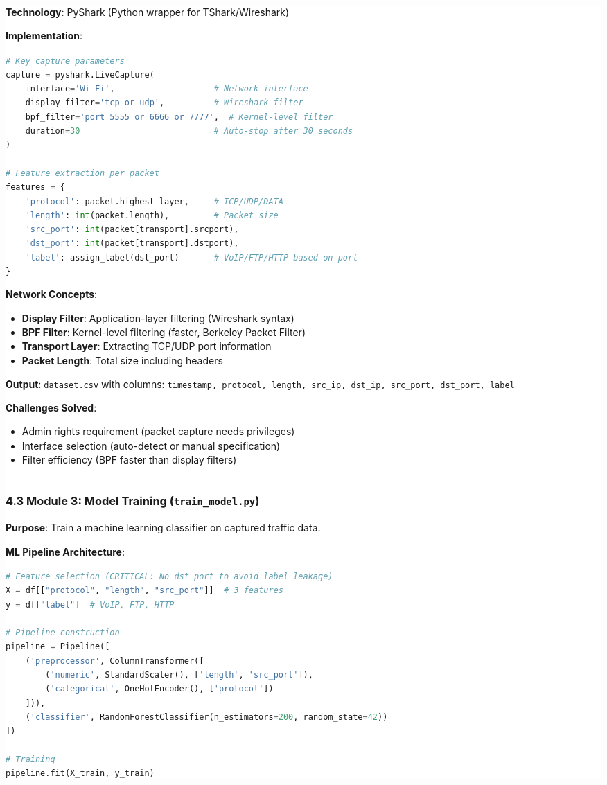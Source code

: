 **Technology**: PyShark (Python wrapper for TShark/Wireshark)

**Implementation**:
```python
# Key capture parameters
capture = pyshark.LiveCapture(
    interface='Wi-Fi',                    # Network interface
    display_filter='tcp or udp',          # Wireshark filter
    bpf_filter='port 5555 or 6666 or 7777',  # Kernel-level filter
    duration=30                           # Auto-stop after 30 seconds
)

# Feature extraction per packet
features = {
    'protocol': packet.highest_layer,     # TCP/UDP/DATA
    'length': int(packet.length),         # Packet size
    'src_port': int(packet[transport].srcport),
    'dst_port': int(packet[transport].dstport),
    'label': assign_label(dst_port)       # VoIP/FTP/HTTP based on port
}
```

**Network Concepts**:
- **Display Filter**: Application-layer filtering (Wireshark syntax)
- **BPF Filter**: Kernel-level filtering (faster, Berkeley Packet Filter)
- **Transport Layer**: Extracting TCP/UDP port information
- **Packet Length**: Total size including headers

**Output**: `dataset.csv` with columns: `timestamp, protocol, length, src_ip, dst_ip, src_port, dst_port, label`

**Challenges Solved**:
- Admin rights requirement (packet capture needs privileges)
- Interface selection (auto-detect or manual specification)
- Filter efficiency (BPF faster than display filters)

---

### 4.3 Module 3: Model Training (`train_model.py`)

**Purpose**: Train a machine learning classifier on captured traffic data.

**ML Pipeline Architecture**:

```python
# Feature selection (CRITICAL: No dst_port to avoid label leakage)
X = df[["protocol", "length", "src_port"]]  # 3 features
y = df["label"]  # VoIP, FTP, HTTP

# Pipeline construction
pipeline = Pipeline([
    ('preprocessor', ColumnTransformer([
        ('numeric', StandardScaler(), ['length', 'src_port']),
        ('categorical', OneHotEncoder(), ['protocol'])
    ])),
    ('classifier', RandomForestClassifier(n_estimators=200, random_state=42))
])

# Training
pipeline.fit(X_train, y_train)
```
